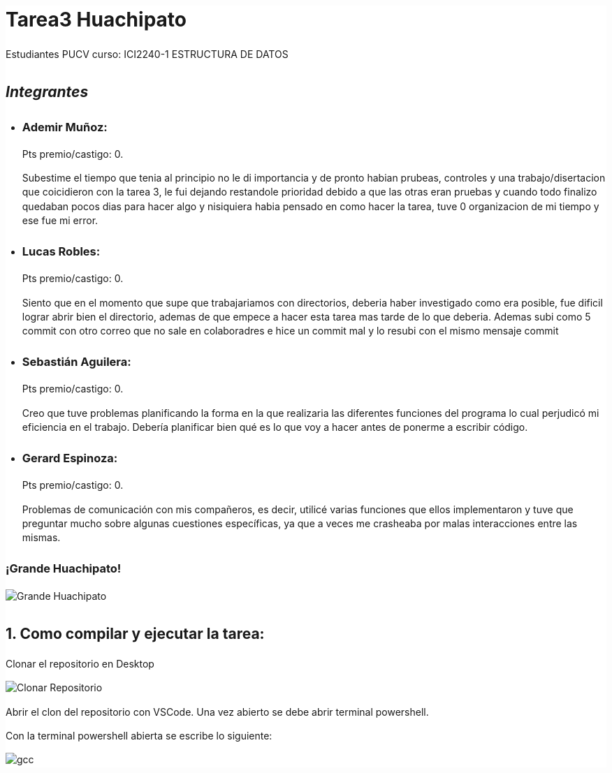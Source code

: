 # Tarea3 Huachipato

Estudiantes PUCV curso: ICI2240-1  ESTRUCTURA DE DATOS

## **_Integrantes_**

- ### Ademir Muñoz: 
    Pts premio/castigo: 0.

   Subestime el tiempo que tenia al principio no le di importancia y de pronto habian prubeas, controles y una trabajo/disertacion que coicidieron con la tarea 3, le fui dejando restandole prioridad debido a que las otras eran pruebas y cuando todo finalizo quedaban pocos dias para hacer algo y nisiquiera habia pensado en como hacer la tarea, tuve 0 organizacion de mi tiempo y ese fue mi error.


- ### Lucas Robles: 
    Pts premio/castigo: 0.

    Siento que en el momento que supe que trabajariamos con directorios, deberia haber investigado como era posible, fue dificil lograr abrir bien el directorio, ademas de que empece a hacer esta tarea mas tarde de lo que deberia. Ademas subi como 5 commit con otro correo que no sale en colaboradres e hice un commit mal y lo resubi con el mismo mensaje commit


- ### Sebastián Aguilera: 
    Pts premio/castigo: 0.

    Creo que tuve problemas planificando la forma en la que realizaria las diferentes funciones del programa lo cual perjudicó mi eficiencia en el trabajo. Debería planificar bien qué es lo que voy a hacer antes de ponerme a escribir código.

- ### Gerard Espinoza: 
    Pts premio/castigo: 0.

   Problemas de comunicación con mis compañeros, es decir, utilicé varias funciones que ellos implementaron y tuve que preguntar mucho sobre algunas cuestiones 
   específicas, ya que a veces me crasheaba por malas interacciones entre las mismas.

### ¡Grande Huachipato!

![Grande Huachipato](https://pbs.twimg.com/profile_images/1494832822099451910/NgCFzNKt_400x400.jpg)


## 1. Como compilar y ejecutar la tarea:
Clonar el repositorio en Desktop

![Clonar Repositorio](https://drive.google.com/uc?id=1rLlpu7gNdPBWC2hlTGqLEKTb_JHMI1qj)

Abrir el clon del repositorio con VSCode. Una vez abierto se debe abrir terminal powershell.

Con la terminal powershell abierta se escribe lo siguiente:

![gcc](https://drive.google.com/uc?id=14duVxmEGVqfAFJMAqufBglbaP5Eg8Ipf)
